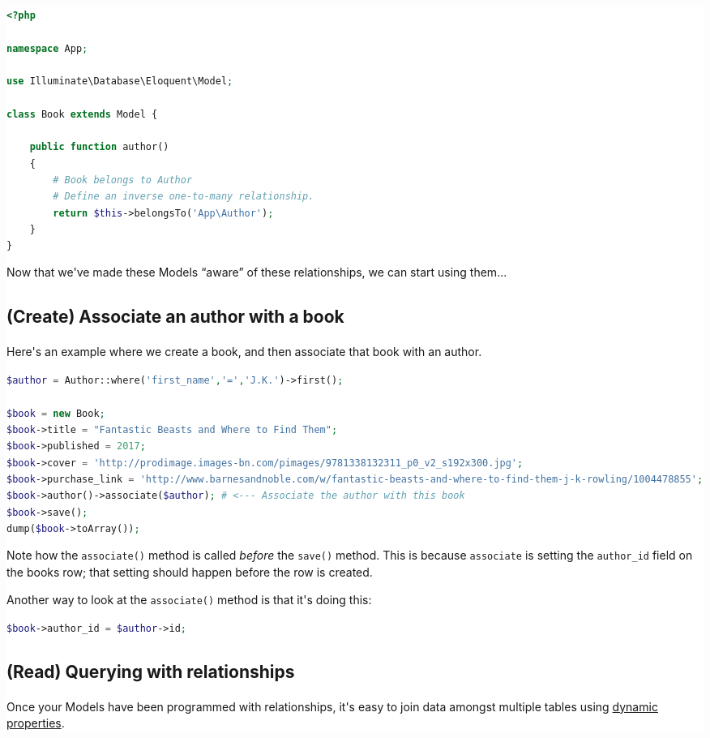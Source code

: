 ```php
<?php

namespace App;

use Illuminate\Database\Eloquent\Model;

class Book extends Model {

    public function author() 
    {
        # Book belongs to Author
        # Define an inverse one-to-many relationship.
        return $this->belongsTo('App\Author');
    }
}
```

Now that we've made these Models &ldquo;aware&rdquo; of these relationships, we can start using them...




## (Create) Associate an author with a book
Here's an example where we create a book, and then associate that book with an author.


```php
$author = Author::where('first_name','=','J.K.')->first();

$book = new Book;
$book->title = "Fantastic Beasts and Where to Find Them";
$book->published = 2017;
$book->cover = 'http://prodimage.images-bn.com/pimages/9781338132311_p0_v2_s192x300.jpg';
$book->purchase_link = 'http://www.barnesandnoble.com/w/fantastic-beasts-and-where-to-find-them-j-k-rowling/1004478855';
$book->author()->associate($author); # <--- Associate the author with this book
$book->save();
dump($book->toArray());
```

Note how the `associate()` method is called *before* the `save()` method. This is because `associate` is setting the `author_id` field on the books row; that setting should happen before the row is created.

Another way to look at the `associate()` method is that it's doing this:

```php
$book->author_id = $author->id;
```





## (Read) Querying with relationships
Once your Models have been programmed with relationships, it's easy to join data amongst multiple tables using [dynamic properties](http://laravel.com/docs/eloquent#dynamic-properties).
